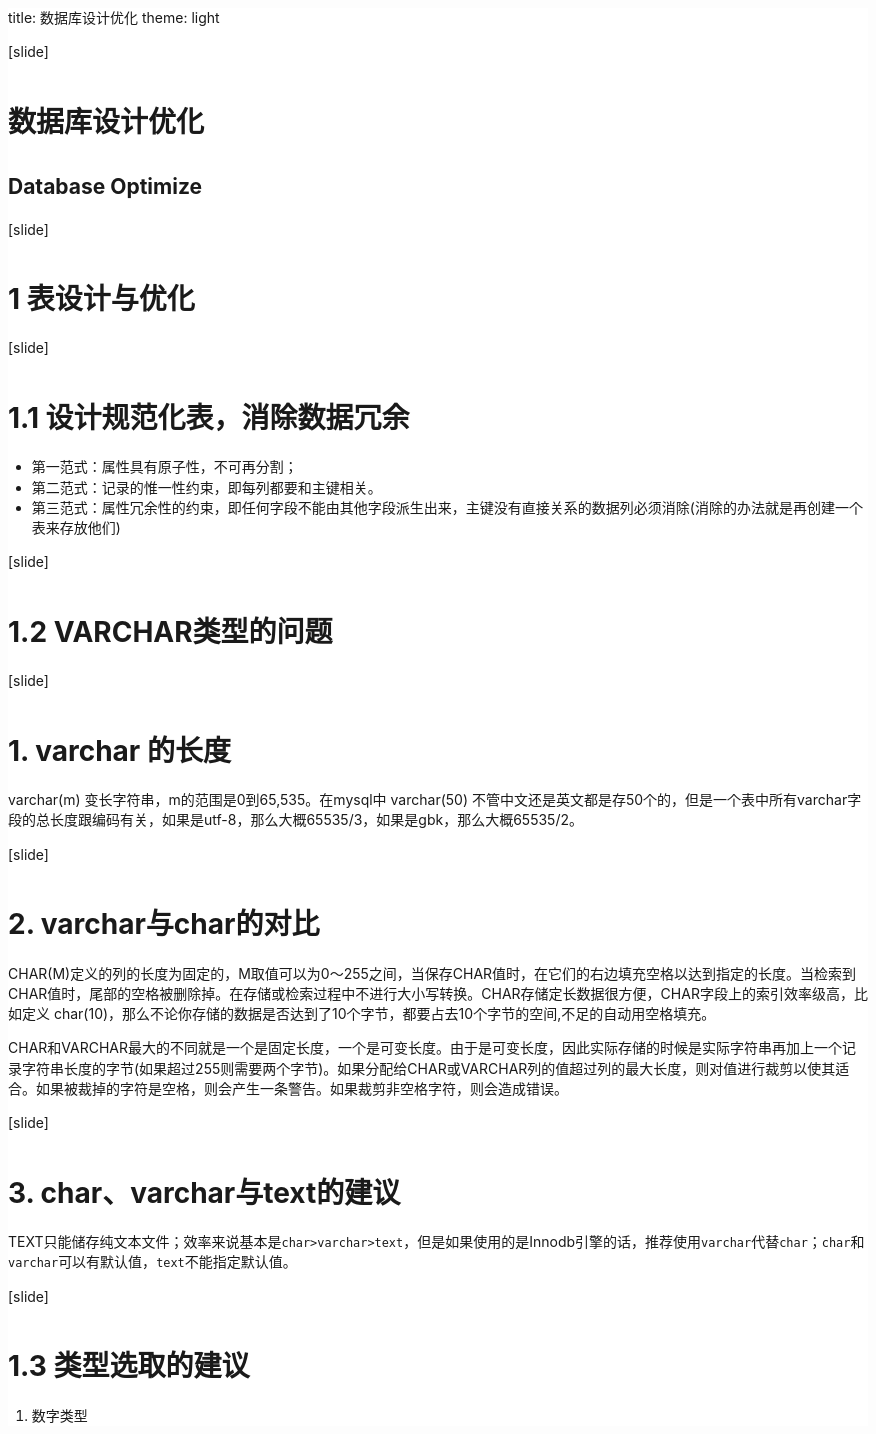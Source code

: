 title: 数据库设计优化
theme: light

[slide]
# 数据库设计优化
## Database Optimize


[slide]
# 1 表设计与优化

[slide]
# 1.1 设计规范化表，消除数据冗余
- 第一范式：属性具有原子性，不可再分割；
- 第二范式：记录的惟一性约束，即每列都要和主键相关。
- 第三范式：属性冗余性的约束，即任何字段不能由其他字段派生出来，主键没有直接关系的数据列必须消除(消除的办法就是再创建一个表来存放他们)

[slide]
# 1.2 VARCHAR类型的问题

[slide]
# 1. varchar 的长度

varchar(m) 变长字符串，m的范围是0到65,535。在mysql中 varchar(50) 不管中文还是英文都是存50个的，但是一个表中所有varchar字段的总长度跟编码有关，如果是utf-8，那么大概65535/3，如果是gbk，那么大概65535/2。

[slide]
# 2. varchar与char的对比

CHAR(M)定义的列的长度为固定的，M取值可以为0～255之间，当保存CHAR值时，在它们的右边填充空格以达到指定的长度。当检索到CHAR值时，尾部的空格被删除掉。在存储或检索过程中不进行大小写转换。CHAR存储定长数据很方便，CHAR字段上的索引效率级高，比如定义 char(10)，那么不论你存储的数据是否达到了10个字节，都要占去10个字节的空间,不足的自动用空格填充。

CHAR和VARCHAR最大的不同就是一个是固定长度，一个是可变长度。由于是可变长度，因此实际存储的时候是实际字符串再加上一个记录字符串长度的字节(如果超过255则需要两个字节)。如果分配给CHAR或VARCHAR列的值超过列的最大长度，则对值进行裁剪以使其适合。如果被裁掉的字符是空格，则会产生一条警告。如果裁剪非空格字符，则会造成错误。


[slide]
# 3. char、varchar与text的建议

TEXT只能储存纯文本文件；效率来说基本是`char>varchar>text`，但是如果使用的是Innodb引擎的话，推荐使用`varchar`代替`char`；`char`和`varchar`可以有默认值，`text`不能指定默认值。


[slide]
# 1.3 类型选取的建议
1. 数字类型
